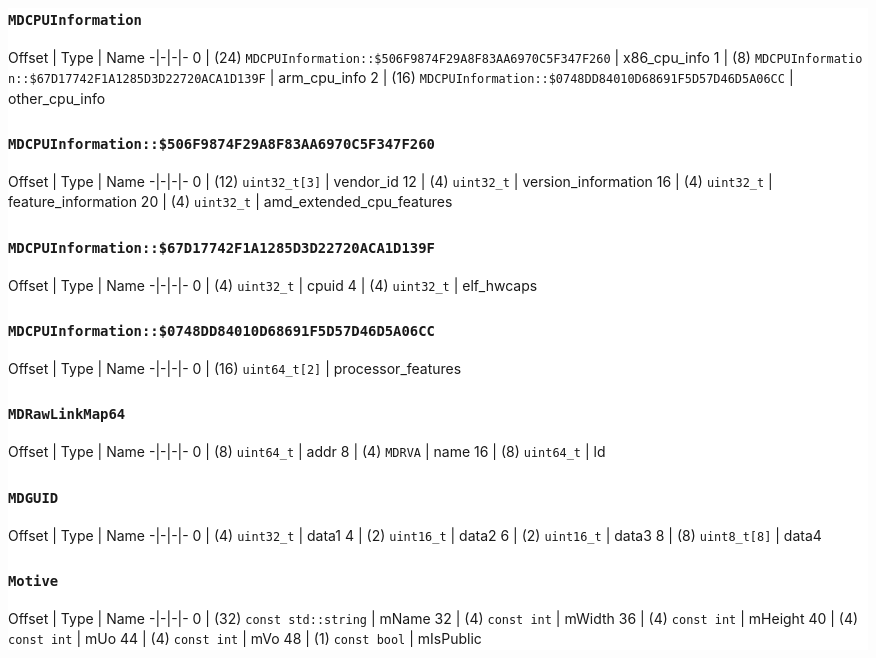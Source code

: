 
### `MDCPUInformation`
Offset | Type | Name
-|-|-|-
0 | (24) `MDCPUInformation::$506F9874F29A8F83AA6970C5F347F260` | x86_cpu_info
1 | (8) `MDCPUInformation::$67D17742F1A1285D3D22720ACA1D139F` | arm_cpu_info
2 | (16) `MDCPUInformation::$0748DD84010D68691F5D57D46D5A06CC` | other_cpu_info


### `MDCPUInformation::$506F9874F29A8F83AA6970C5F347F260`
Offset | Type | Name
-|-|-|-
0 | (12) `uint32_t[3]` | vendor_id
12 | (4) `uint32_t` | version_information
16 | (4) `uint32_t` | feature_information
20 | (4) `uint32_t` | amd_extended_cpu_features


### `MDCPUInformation::$67D17742F1A1285D3D22720ACA1D139F`
Offset | Type | Name
-|-|-|-
0 | (4) `uint32_t` | cpuid
4 | (4) `uint32_t` | elf_hwcaps


### `MDCPUInformation::$0748DD84010D68691F5D57D46D5A06CC`
Offset | Type | Name
-|-|-|-
0 | (16) `uint64_t[2]` | processor_features


### `MDRawLinkMap64`
Offset | Type | Name
-|-|-|-
0 | (8) `uint64_t` | addr
8 | (4) `MDRVA` | name
16 | (8) `uint64_t` | ld


### `MDGUID`
Offset | Type | Name
-|-|-|-
0 | (4) `uint32_t` | data1
4 | (2) `uint16_t` | data2
6 | (2) `uint16_t` | data3
8 | (8) `uint8_t[8]` | data4


### `Motive`
Offset | Type | Name
-|-|-|-
0 | (32) `const std::string` | mName
32 | (4) `const int` | mWidth
36 | (4) `const int` | mHeight
40 | (4) `const int` | mUo
44 | (4) `const int` | mVo
48 | (1) `const bool` | mIsPublic
